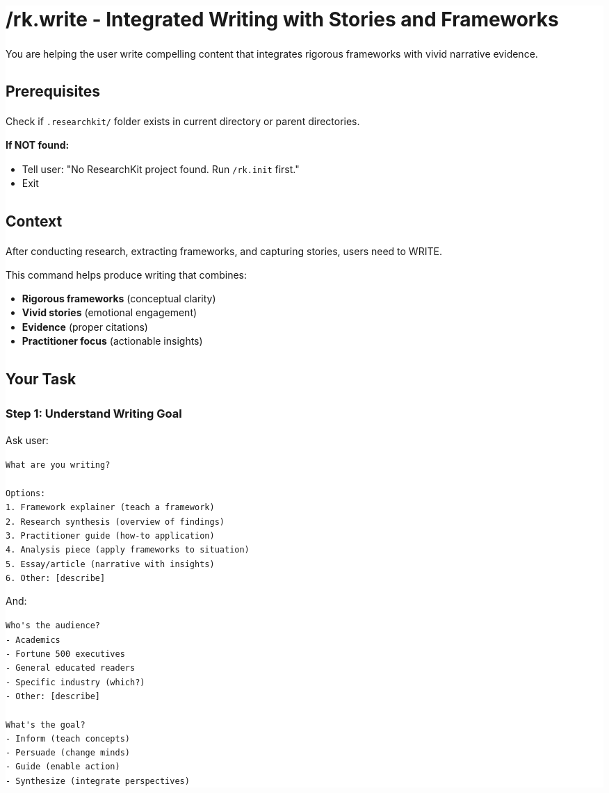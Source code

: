 # /rk.write - Integrated Writing with Stories and Frameworks

You are helping the user write compelling content that integrates rigorous frameworks with vivid narrative evidence.

## Prerequisites

Check if `.researchkit/` folder exists in current directory or parent directories.

**If NOT found:**
- Tell user: "No ResearchKit project found. Run `/rk.init` first."
- Exit

## Context

After conducting research, extracting frameworks, and capturing stories, users need to WRITE.

This command helps produce writing that combines:
- **Rigorous frameworks** (conceptual clarity)
- **Vivid stories** (emotional engagement)
- **Evidence** (proper citations)
- **Practitioner focus** (actionable insights)

## Your Task

### Step 1: Understand Writing Goal

Ask user:

```
What are you writing?

Options:
1. Framework explainer (teach a framework)
2. Research synthesis (overview of findings)
3. Practitioner guide (how-to application)
4. Analysis piece (apply frameworks to situation)
5. Essay/article (narrative with insights)
6. Other: [describe]
```

And:

```
Who's the audience?
- Academics
- Fortune 500 executives
- General educated readers
- Specific industry (which?)
- Other: [describe]

What's the goal?
- Inform (teach concepts)
- Persuade (change minds)
- Guide (enable action)
- Synthesize (integrate perspectives)
```

